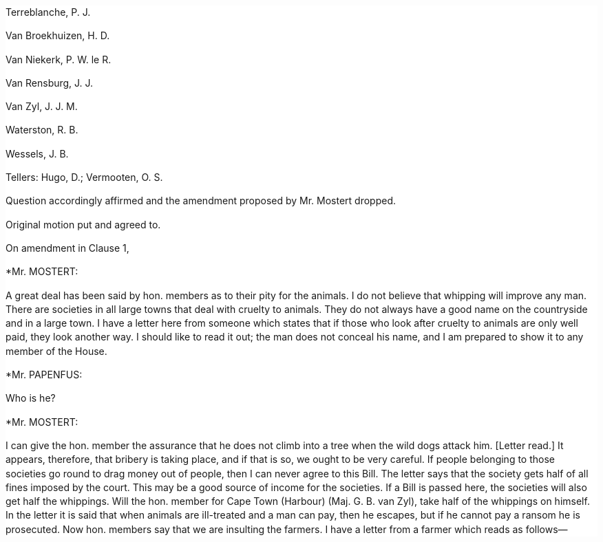 <p>Terreblanche, P. J.</p>

<p>Van Broekhuizen, H. D.</p>

<p>Van Niekerk, P. W. le R.</p>

<p>Van Rensburg, J. J.</p>

<p>Van Zyl, J. J. M.</p>

<p>Waterston, R. B.</p>

<p>Wessels, J. B.</p>

<p>Tellers: Hugo, D.; Vermooten, O. S.</p>

<p><span class="col_2215-2216" refersTo="page_1174"/>Question accordingly affirmed and the amendment proposed by Mr. Mostert dropped.</p>

<p>Original motion put and agreed to.</p>

<p>On amendment in Clause 1,</p>

</speech>

<speech by="#mostert">

<from>*Mr. <person refersTo="hansard_za">MOSTERT</person>:</from>

<p>A great deal has been said by hon. members as to their pity for the animals. I do not believe that whipping will improve any man. There are societies in all large towns that deal with cruelty to animals. They do not always have a good name on the countryside and in a large town. I have a letter here from someone which states that if those who look after cruelty to animals are only well paid, they look another way. I should like to read it out; the man does not conceal his name, and I am prepared to show it to any member of the House.</p>

</speech>

<speech by="#papenfus">

<from>*Mr. <person refersTo="hansard_za">PAPENFUS</person>:</from>

<p>Who is he?</p>

</speech>

<speech by="#mostert">

<from>*Mr. <person refersTo="hansard_za">MOSTERT</person>:</from>

<p>I can give the hon. member the assurance that he does not climb into a tree when the wild dogs attack him. [Letter read.] It appears, therefore, that bribery is taking place, and if that is so, we ought to be very careful. If people belonging to those societies go round to drag money out of people, then I can never agree to this Bill. The letter says that the society gets half of all fines imposed by the court. This may be a good source of income for the societies. If a Bill is passed here, the societies will also get half the whippings. Will the hon. member for Cape Town (Harbour) (Maj. G. B. van Zyl), take half of the whippings on himself. In the letter it is said that when animals are ill-treated and a man can pay, then he escapes, but if he cannot pay a ransom he is prosecuted. Now hon. members say that we are insulting the farmers. I have a letter from a farmer which reads as follows&#x2014;</p>
